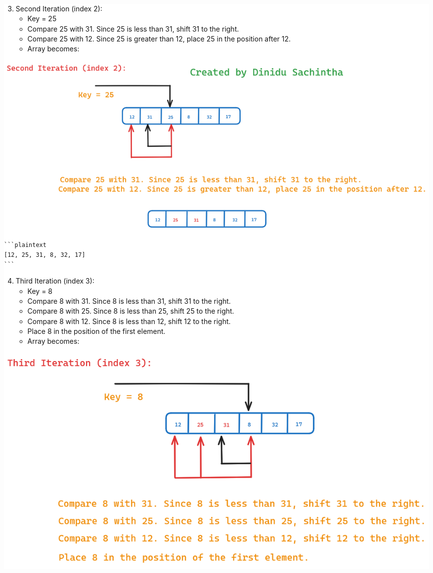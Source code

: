 3. Second Iteration (index 2):
    - Key = 25
    - Compare 25 with 31. Since 25 is less than 31, shift 31 to the right.
    - Compare 25 with 12. Since 25 is greater than 12, place 25 in the position after 12.
    - Array becomes:

![Insertion Sort](https://github.com/Dinidu21/Sorting-Algorithms-Java-with-Implementation/blob/main/Insertion%20Sort/Untitled-2024-05-15-1525(2).png)

    ```plaintext
    [12, 25, 31, 8, 32, 17]
    ```

4. Third Iteration (index 3):
    - Key = 8
    - Compare 8 with 31. Since 8 is less than 31, shift 31 to the right.
    - Compare 8 with 25. Since 8 is less than 25, shift 25 to the right.
    - Compare 8 with 12. Since 8 is less than 12, shift 12 to the right.
    - Place 8 in the position of the first element.
    - Array becomes:

![Insertion Sort](https://github.com/Dinidu21/Sorting-Algorithms-Java-with-Implementation/blob/main/Insertion%20Sort/Untitled-2024-05-15-1525(3).png)

